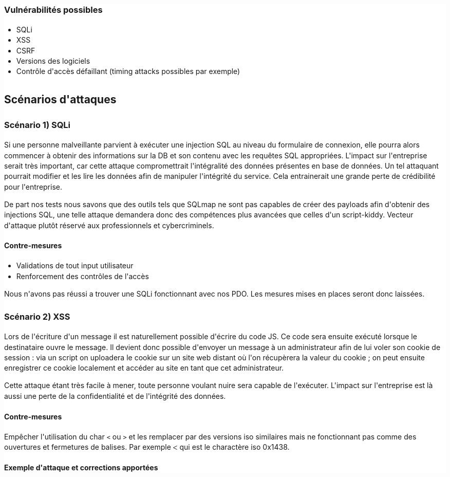 ### Vulnérabilités possibles

* SQLi
* XSS
* CSRF
* Versions des logiciels
* Contrôle d'accès défaillant (timing attacks possibles par exemple)

## Scénarios d'attaques

### Scénario 1) SQLi

Si une personne malveillante parvient à exécuter une injection SQL au niveau du formulaire de connexion, elle pourra alors commencer à obtenir des informations sur la DB et son contenu avec les requêtes SQL appropriées. L'impact sur l'entreprise serait très important, car cette attaque compromettrait l'intégralité des données présentes en base de
données. Un tel attaquant pourrait modifier et les lire les données afin de manipuler l'intégrité du service. Cela entrainerait une grande perte de crédibilité pour l'entreprise.

De part nos tests nous savons que des outils tels que SQLmap ne sont pas capables de créer des payloads afin d'obtenir des injections SQL, une telle attaque demandera donc des compétences plus avancées que celles d'un script-kiddy. Vecteur d'attaque plutôt réservé aux professionnels et cybercriminels.

#### Contre-mesures

* Validations de tout input utilisateur
* Renforcement des contrôles de l'accès

Nous n'avons pas réussi a trouver une SQLi fonctionnant avec nos PDO. Les mesures mises en places seront donc laissées.

### Scénario 2) XSS

Lors de l'écriture d'un message il est naturellement possible d'écrire du code JS. Ce code sera ensuite exécuté lorsque le destinataire ouvre le message. Il devient donc possible d'envoyer un message à un administrateur afin de lui voler son cookie de session : via un script on uploadera le cookie sur un site web distant où l'on récupèrera la valeur du cookie ; on peut ensuite enregistrer ce cookie localement et accéder au site en tant que cet administrateur.

Cette attaque étant très facile à mener, toute personne voulant nuire sera capable de l'exécuter. L'impact sur l'entreprise est là aussi une perte de la confidentialité et de l'intégrité des données.

#### Contre-mesures

Empêcher l'utilisation du char `<` ou `>` et les remplacer par des versions iso similaires mais ne fonctionnant pas comme des ouvertures et fermetures de balises. Par exemple `ᐸ` qui est le charactère iso 0x1438.

#### Exemple d'attaque et corrections apportées
